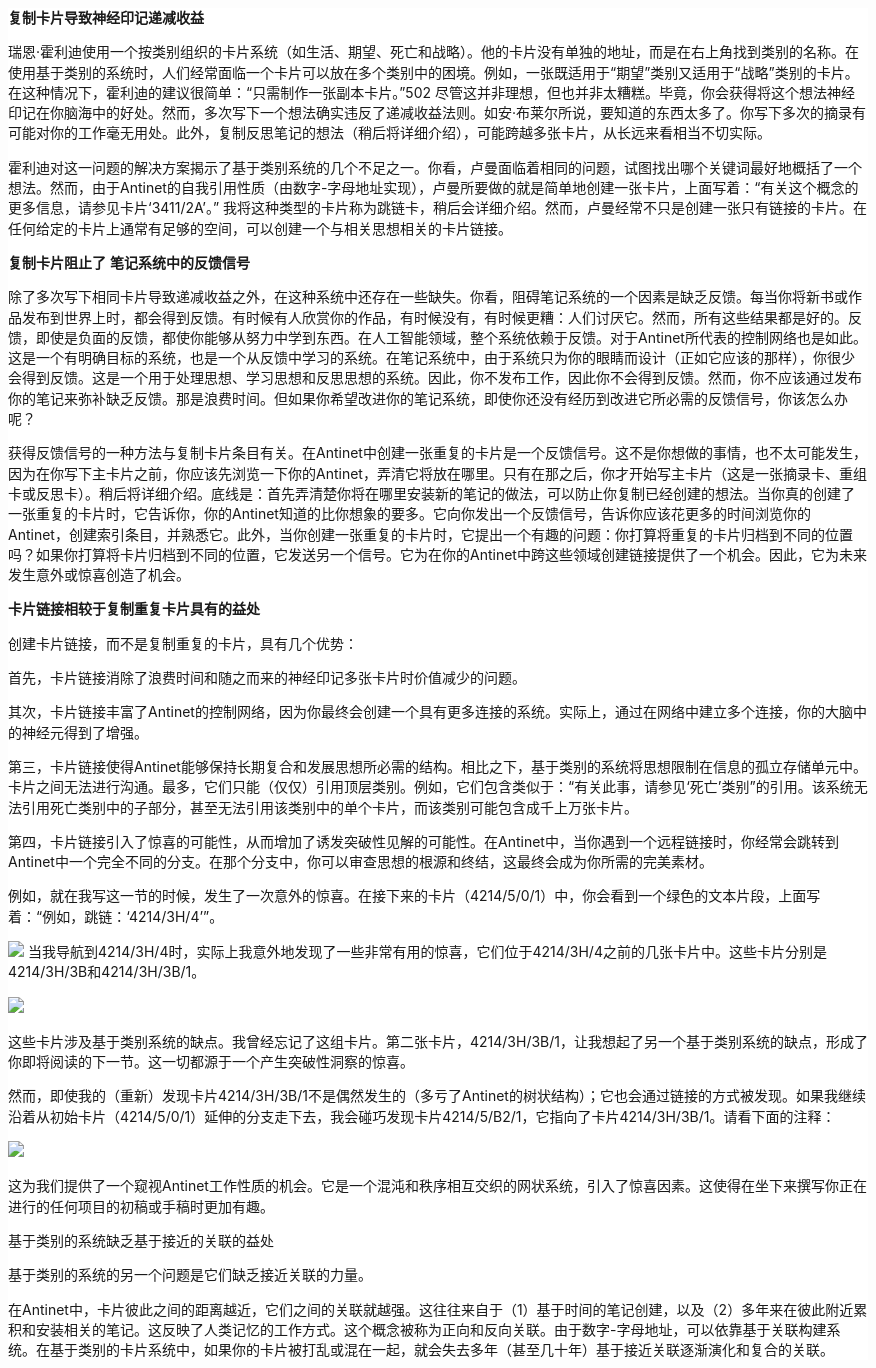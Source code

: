 **复制卡片导致神经印记递减收益**

瑞恩·霍利迪使用一个按类别组织的卡片系统（如生活、期望、死亡和战略）。他的卡片没有单独的地址，而是在右上角找到类别的名称。在使用基于类别的系统时，人们经常面临一个卡片可以放在多个类别中的困境。例如，一张既适用于“期望”类别又适用于“战略”类别的卡片。在这种情况下，霍利迪的建议很简单：“只需制作一张副本卡片。”502 尽管这并非理想，但也并非太糟糕。毕竟，你会获得将这个想法神经印记在你脑海中的好处。然而，多次写下一个想法确实违反了递减收益法则。如安·布莱尔所说，要知道的东西太多了。你写下多次的摘录有可能对你的工作毫无用处。此外，复制反思笔记的想法（稍后将详细介绍），可能跨越多张卡片，从长远来看相当不切实际。

霍利迪对这一问题的解决方案揭示了基于类别系统的几个不足之一。你看，卢曼面临着相同的问题，试图找出哪个关键词最好地概括了一个想法。然而，由于Antinet的自我引用性质（由数字-字母地址实现），卢曼所要做的就是简单地创建一张卡片，上面写着：“有关这个概念的更多信息，请参见卡片‘3411/2A’。” 我将这种类型的卡片称为跳链卡，稍后会详细介绍。然而，卢曼经常不只是创建一张只有链接的卡片。在任何给定的卡片上通常有足够的空间，可以创建一个与相关思想相关的卡片链接。

**复制卡片阻止了** **笔记系统中的反馈信号**

除了多次写下相同卡片导致递减收益之外，在这种系统中还存在一些缺失。你看，阻碍笔记系统的一个因素是缺乏反馈。每当你将新书或作品发布到世界上时，都会得到反馈。有时候有人欣赏你的作品，有时候没有，有时候更糟：人们讨厌它。然而，所有这些结果都是好的。反馈，即使是负面的反馈，都使你能够从努力中学到东西。在人工智能领域，整个系统依赖于反馈。对于Antinet所代表的控制网络也是如此。这是一个有明确目标的系统，也是一个从反馈中学习的系统。在笔记系统中，由于系统只为你的眼睛而设计（正如它应该的那样），你很少会得到反馈。这是一个用于处理思想、学习思想和反思思想的系统。因此，你不发布工作，因此你不会得到反馈。然而，你不应该通过发布你的笔记来弥补缺乏反馈。那是浪费时间。但如果你希望改进你的笔记系统，即使你还没有经历到改进它所必需的反馈信号，你该怎么办呢？

获得反馈信号的一种方法与复制卡片条目有关。在Antinet中创建一张重复的卡片是一个反馈信号。这不是你想做的事情，也不太可能发生，因为在你写下主卡片之前，你应该先浏览一下你的Antinet，弄清它将放在哪里。只有在那之后，你才开始写主卡片（这是一张摘录卡、重组卡或反思卡）。稍后将详细介绍。底线是：首先弄清楚你将在哪里安装新的笔记的做法，可以防止你复制已经创建的想法。当你真的创建了一张重复的卡片时，它告诉你，你的Antinet知道的比你想象的要多。它向你发出一个反馈信号，告诉你应该花更多的时间浏览你的Antinet，创建索引条目，并熟悉它。此外，当你创建一张重复的卡片时，它提出一个有趣的问题：你打算将重复的卡片归档到不同的位置吗？如果你打算将卡片归档到不同的位置，它发送另一个信号。它为在你的Antinet中跨这些领域创建链接提供了一个机会。因此，它为未来发生意外或惊喜创造了机会。

**卡片链接相较于复制重复卡片具有的益处**

创建卡片链接，而不是复制重复的卡片，具有几个优势：

首先，卡片链接消除了浪费时间和随之而来的神经印记多张卡片时价值减少的问题。

其次，卡片链接丰富了Antinet的控制网络，因为你最终会创建一个具有更多连接的系统。实际上，通过在网络中建立多个连接，你的大脑中的神经元得到了增强。

第三，卡片链接使得Antinet能够保持长期复合和发展思想所必需的结构。相比之下，基于类别的系统将思想限制在信息的孤立存储单元中。卡片之间无法进行沟通。最多，它们只能（仅仅）引用顶层类别。例如，它们包含类似于：“有关此事，请参见‘死亡’类别”的引用。该系统无法引用死亡类别中的子部分，甚至无法引用该类别中的单个卡片，而该类别可能包含成千上万张卡片。

第四，卡片链接引入了惊喜的可能性，从而增加了诱发突破性见解的可能性。在Antinet中，当你遇到一个远程链接时，你经常会跳转到Antinet中一个完全不同的分支。在那个分支中，你可以审查思想的根源和终结，这最终会成为你所需的完美素材。

例如，就在我写这一节的时候，发生了一次意外的惊喜。在接下来的卡片（4214/5/0/1）中，你会看到一个绿色的文本片段，上面写着：“例如，跳链：‘4214/3H/4’”。

![](https://cdn.jsdelivr.net/gh/dawangeee/pic@main/pic/20231116151023.png)
当我导航到4214/3H/4时，实际上我意外地发现了一些非常有用的惊喜，它们位于4214/3H/4之前的几张卡片中。这些卡片分别是4214/3H/3B和4214/3H/3B/1。

![](https://cdn.jsdelivr.net/gh/dawangeee/pic@main/pic/20231116151156.png)

这些卡片涉及基于类别系统的缺点。我曾经忘记了这组卡片。第二张卡片，4214/3H/3B/1，让我想起了另一个基于类别系统的缺点，形成了你即将阅读的下一节。这一切都源于一个产生突破性洞察的惊喜。

然而，即使我的（重新）发现卡片4214/3H/3B/1不是偶然发生的（多亏了Antinet的树状结构）；它也会通过链接的方式被发现。如果我继续沿着从初始卡片（4214/5/0/1）延伸的分支走下去，我会碰巧发现卡片4214/5/B2/1，它指向了卡片4214/3H/3B/1。请看下面的注释：

![](https://cdn.jsdelivr.net/gh/dawangeee/pic@main/pic/20231116151308.png)

这为我们提供了一个窥视Antinet工作性质的机会。它是一个混沌和秩序相互交织的网状系统，引入了惊喜因素。这使得在坐下来撰写你正在进行的任何项目的初稿或手稿时更加有趣。

基于类别的系统缺乏基于接近的关联的益处

基于类别的系统的另一个问题是它们缺乏接近关联的力量。

在Antinet中，卡片彼此之间的距离越近，它们之间的关联就越强。这往往来自于（1）基于时间的笔记创建，以及（2）多年来在彼此附近累积和安装相关的笔记。这反映了人类记忆的工作方式。这个概念被称为正向和反向关联。由于数字-字母地址，可以依靠基于关联构建系统。在基于类别的卡片系统中，如果你的卡片被打乱或混在一起，就会失去多年（甚至几十年）基于接近关联逐渐演化和复合的关联。

